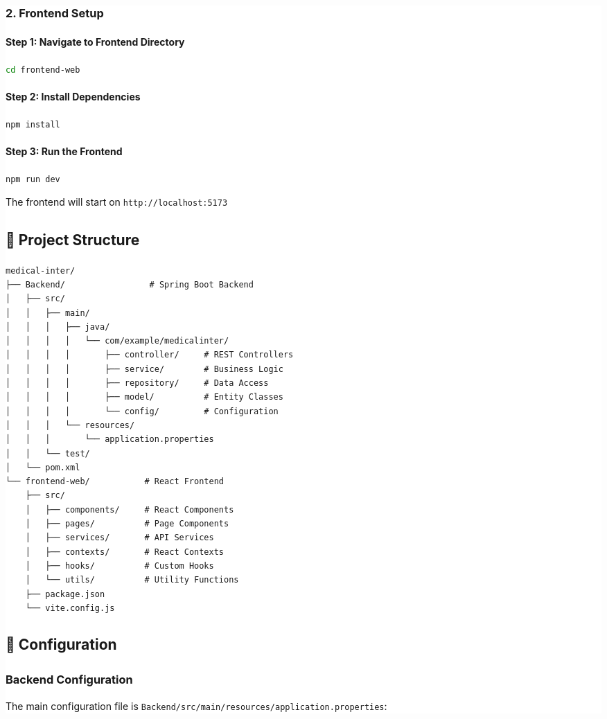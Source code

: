 ### 2. Frontend Setup

#### Step 1: Navigate to Frontend Directory
```bash
cd frontend-web
```

#### Step 2: Install Dependencies
```bash
npm install
```

#### Step 3: Run the Frontend
```bash
npm run dev
```

The frontend will start on `http://localhost:5173`

## 📁 Project Structure

```
medical-inter/
├── Backend/                 # Spring Boot Backend
│   ├── src/
│   │   ├── main/
│   │   │   ├── java/
│   │   │   │   └── com/example/medicalinter/
│   │   │   │       ├── controller/     # REST Controllers
│   │   │   │       ├── service/        # Business Logic
│   │   │   │       ├── repository/     # Data Access
│   │   │   │       ├── model/          # Entity Classes
│   │   │   │       └── config/         # Configuration
│   │   │   └── resources/
│   │   │       └── application.properties
│   │   └── test/
│   └── pom.xml
└── frontend-web/           # React Frontend
    ├── src/
    │   ├── components/     # React Components
    │   ├── pages/          # Page Components
    │   ├── services/       # API Services
    │   ├── contexts/       # React Contexts
    │   ├── hooks/          # Custom Hooks
    │   └── utils/          # Utility Functions
    ├── package.json
    └── vite.config.js
```

## 🔧 Configuration

### Backend Configuration
The main configuration file is `Backend/src/main/resources/application.properties`:
